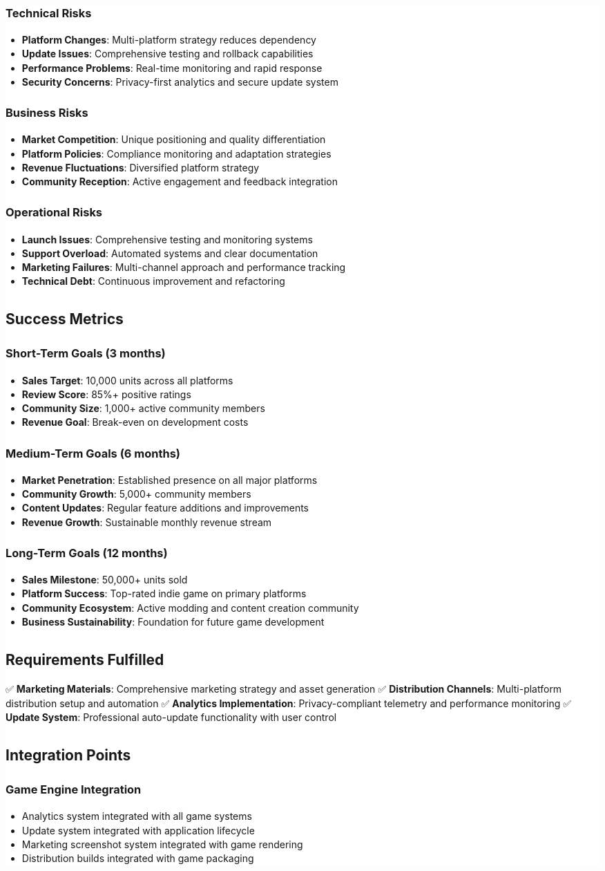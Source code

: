 ### Technical Risks
- **Platform Changes**: Multi-platform strategy reduces dependency
- **Update Issues**: Comprehensive testing and rollback capabilities
- **Performance Problems**: Real-time monitoring and rapid response
- **Security Concerns**: Privacy-first analytics and secure update system

### Business Risks
- **Market Competition**: Unique positioning and quality differentiation
- **Platform Policies**: Compliance monitoring and adaptation strategies
- **Revenue Fluctuations**: Diversified platform strategy
- **Community Reception**: Active engagement and feedback integration

### Operational Risks
- **Launch Issues**: Comprehensive testing and monitoring systems
- **Support Overload**: Automated systems and clear documentation
- **Marketing Failures**: Multi-channel approach and performance tracking
- **Technical Debt**: Continuous improvement and refactoring

## Success Metrics

### Short-Term Goals (3 months)
- **Sales Target**: 10,000 units across all platforms
- **Review Score**: 85%+ positive ratings
- **Community Size**: 1,000+ active community members
- **Revenue Goal**: Break-even on development costs

### Medium-Term Goals (6 months)
- **Market Penetration**: Established presence on all major platforms
- **Community Growth**: 5,000+ community members
- **Content Updates**: Regular feature additions and improvements
- **Revenue Growth**: Sustainable monthly revenue stream

### Long-Term Goals (12 months)
- **Sales Milestone**: 50,000+ units sold
- **Platform Success**: Top-rated indie game on primary platforms
- **Community Ecosystem**: Active modding and content creation community
- **Business Sustainability**: Foundation for future game development

## Requirements Fulfilled
✅ **Marketing Materials**: Comprehensive marketing strategy and asset generation
✅ **Distribution Channels**: Multi-platform distribution setup and automation
✅ **Analytics Implementation**: Privacy-compliant telemetry and performance monitoring
✅ **Update System**: Professional auto-update functionality with user control

## Integration Points

### Game Engine Integration
- Analytics system integrated with all game systems
- Update system integrated with application lifecycle
- Marketing screenshot system integrated with game rendering
- Distribution builds integrated with game packaging
